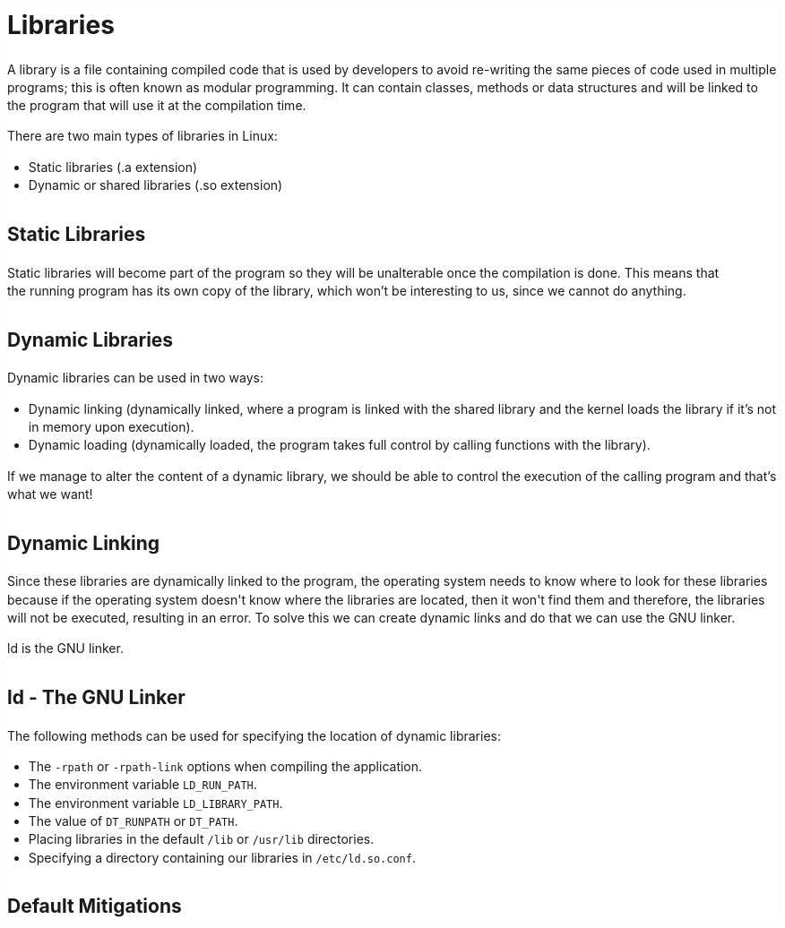 
# Libraries

A library is a file containing compiled code that is used by developers to avoid re-writing the same pieces of code used in multiple programs; this is often known as modular programming. It can contain classes, methods or data structures and will be linked to the program that will use it at the compilation time.

There are two main types of libraries in Linux:

-   Static libraries (.a extension)
-   Dynamic or shared libraries (.so extension)

## Static Libraries

Static libraries will become part of the program so they will be unalterable once the compilation is done. This means that the running program has its own copy of the library, which won’t be interesting to us, since we cannot do anything.

## Dynamic Libraries

Dynamic libraries can be used in two ways:

-   Dynamic linking (dynamically linked, where a program is linked with the shared library and the kernel loads the library if it’s not in memory upon execution).
-   Dynamic loading (dynamically loaded, the program takes full control by calling functions with the library).

If we manage to alter the content of a dynamic library, we should be able to control the execution of the calling program and that’s what we want!

## Dynamic Linking

Since these libraries are dynamically linked to the program, the operating system needs to know where to look for these libraries because if the operating system doesn't know where the libraries are located, then it won't find them and therefore, the libraries will not be executed, resulting in an error. To solve this we can create dynamic links and do that we can use the GNU linker.

ld is the GNU linker.

## ld - The GNU Linker

The following methods can be used for specifying the location of dynamic libraries:

- The `-rpath` or `-rpath-link` options when compiling the application.
- The environment variable `LD_RUN_PATH`.
- The environment variable `LD_LIBRARY_PATH`.
- The value of `DT_RUNPATH` or `DT_PATH`.
- Placing libraries in the default `/lib` or `/usr/lib` directories.
- Specifying a directory containing our libraries in `/etc/ld.so.conf`.

## Default Mitigations
